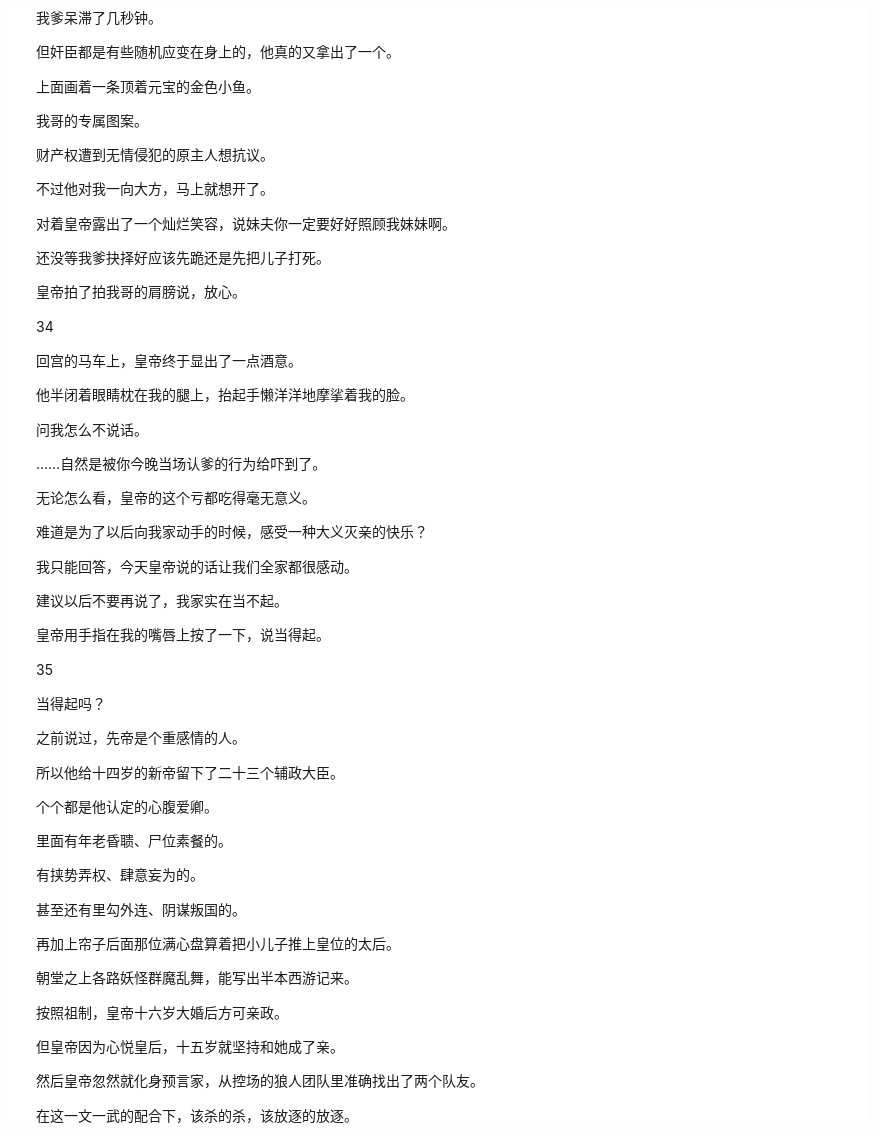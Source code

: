&emsp;&emsp;我爹呆滞了几秒钟。  
  
&emsp;&emsp;但奸臣都是有些随机应变在身上的，他真的又拿出了一个。  
  
&emsp;&emsp;上面画着一条顶着元宝的金色小鱼。  
  
&emsp;&emsp;我哥的专属图案。  
  
&emsp;&emsp;财产权遭到无情侵犯的原主人想抗议。  
  
&emsp;&emsp;不过他对我一向大方，马上就想开了。  
  
&emsp;&emsp;对着皇帝露出了一个灿烂笑容，说妹夫你一定要好好照顾我妹妹啊。  
  
&emsp;&emsp;还没等我爹抉择好应该先跪还是先把儿子打死。  
  
&emsp;&emsp;皇帝拍了拍我哥的肩膀说，放心。  
  
&emsp;&emsp;34  
  
&emsp;&emsp;回宫的马车上，皇帝终于显出了一点酒意。  
  
&emsp;&emsp;他半闭着眼睛枕在我的腿上，抬起手懒洋洋地摩挲着我的脸。  
  
&emsp;&emsp;问我怎么不说话。  
  
&emsp;&emsp;……自然是被你今晚当场认爹的行为给吓到了。  
  
&emsp;&emsp;无论怎么看，皇帝的这个亏都吃得毫无意义。  
  
&emsp;&emsp;难道是为了以后向我家动手的时候，感受一种大义灭亲的快乐？  
  
&emsp;&emsp;我只能回答，今天皇帝说的话让我们全家都很感动。  
  
&emsp;&emsp;建议以后不要再说了，我家实在当不起。  
  
&emsp;&emsp;皇帝用手指在我的嘴唇上按了一下，说当得起。  
  
&emsp;&emsp;35  
  
&emsp;&emsp;当得起吗？  
  
&emsp;&emsp;之前说过，先帝是个重感情的人。  
  
&emsp;&emsp;所以他给十四岁的新帝留下了二十三个辅政大臣。  
  
&emsp;&emsp;个个都是他认定的心腹爱卿。  
  
&emsp;&emsp;里面有年老昏聩、尸位素餐的。  
  
&emsp;&emsp;有挟势弄权、肆意妄为的。  
  
&emsp;&emsp;甚至还有里勾外连、阴谋叛国的。  
  
&emsp;&emsp;再加上帘子后面那位满心盘算着把小儿子推上皇位的太后。  
  
&emsp;&emsp;朝堂之上各路妖怪群魔乱舞，能写出半本西游记来。  
  
&emsp;&emsp;按照祖制，皇帝十六岁大婚后方可亲政。  
  
&emsp;&emsp;但皇帝因为心悦皇后，十五岁就坚持和她成了亲。  
  
&emsp;&emsp;然后皇帝忽然就化身预言家，从控场的狼人团队里准确找出了两个队友。  
  
&emsp;&emsp;在这一文一武的配合下，该杀的杀，该放逐的放逐。  
  